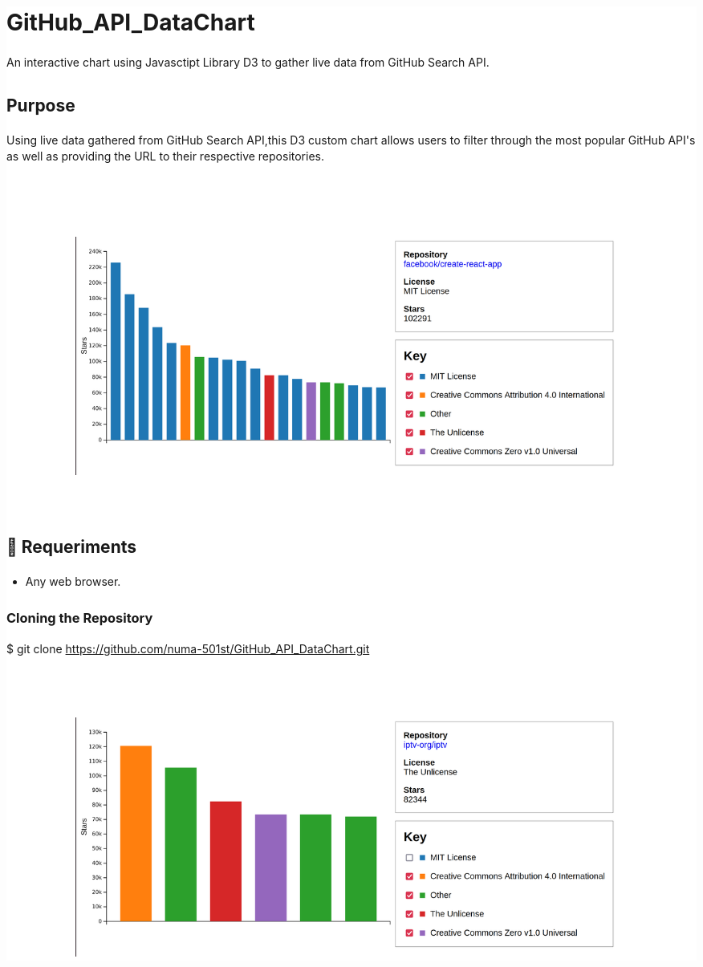 # GitHub_API_DataChart
An interactive chart using Javasctipt Library D3 to gather live data from GitHub Search API.

## Purpose
 Using live data gathered from GitHub Search API,this D3 custom chart allows users to filter through the most popular GitHub API's as well as providing the URL to their respective repositories.

<br><br><br>
<div align=center margin= auto> 
  <img src="images/all_licenses.png"  width=80%>
</div>
<br><br>


## 🔧 Requeriments
- Any web browser.


### Cloning the Repository

$ git clone https://github.com/numa-501st/GitHub_API_DataChart.git
<br><br><br><br>
<div align=center margin= auto> 
  <img src="images/wo_mitlicense.png"  width=80%>